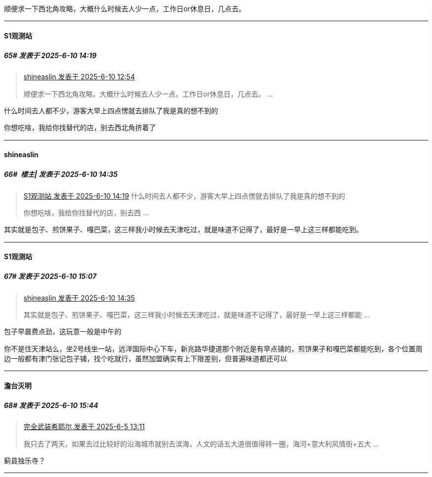 顺便求一下西北角攻略，大概什么时候去人少一点，工作日or休息日，几点去。


*****

####  S1观测站  
##### 65#       发表于 2025-6-10 14:19

<blockquote><a href="httphttps://stage1st.com/2b/forum.php?mod=redirect&amp;goto=findpost&amp;pid=67912678&amp;ptid=2252917" target="_blank">shineaslin 发表于 2025-6-10 12:54</a>

顺便求一下西北角攻略，大概什么时候去人少一点，工作日or休息日，几点去。 ...</blockquote>
什么时间去人都不少，游客大早上四点愣就去排队了我是真的想不到的

你想吃啥，我给你找替代的店，别去西北角挤着了

*****

####  shineaslin  
##### 66#         楼主| 发表于 2025-6-10 14:35

<blockquote><a href="httphttps://stage1st.com/2b/forum.php?mod=redirect&amp;goto=findpost&amp;pid=67913072&amp;ptid=2252917" target="_blank">S1观测站 发表于 2025-6-10 14:19</a>
什么时间去人都不少，游客大早上四点愣就去排队了我是真的想不到的

你想吃啥，我给你找替代的店，别去西 ...</blockquote>
其实就是包子、煎饼果子、嘎巴菜，这三样我小时候去天津吃过，就是味道不记得了，最好是一早上这三样都能吃到。


*****

####  S1观测站  
##### 67#       发表于 2025-6-10 15:07

<blockquote><a href="httphttps://stage1st.com/2b/forum.php?mod=redirect&amp;goto=findpost&amp;pid=67913159&amp;ptid=2252917" target="_blank">shineaslin 发表于 2025-6-10 14:35</a>

其实就是包子、煎饼果子、嘎巴菜，这三样我小时候去天津吃过，就是味道不记得了，最好是一早上这三样都能 ...</blockquote>
包子早晨费点劲，这玩意一般是中午的

你不是住天津站么，坐2号线坐一站，远洋国际中心下车，新兆路华捷道那个附近是有早点铺的，煎饼果子和嘎巴菜都能吃到，各个位置周边一般都有津门张记包子铺，找个吃就行，虽然加盟确实有上下限差别，但普遍味道都还可以


*****

####  澹台灭明  
##### 68#       发表于 2025-6-10 15:44

<blockquote><a href="httphttps://stage1st.com/2b/forum.php?mod=redirect&amp;goto=findpost&amp;pid=67883994&amp;ptid=2252917" target="_blank">完全武装希耶尔 发表于 2025-6-5 13:11</a>

我只去了两天，如果去过比较好的沿海城市就别去滨海，人文的话五大道很值得转一圈，海河+意大利风情街+五大 ...</blockquote>
蓟县独乐寺？


*****
